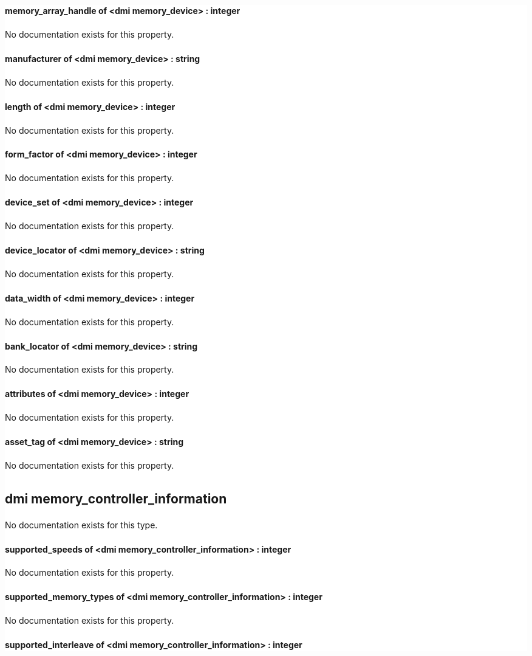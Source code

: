 #### memory_array_handle of &lt;dmi memory_device&gt; : integer

No documentation exists for this property.

#### manufacturer of &lt;dmi memory_device&gt; : string

No documentation exists for this property.

#### length of &lt;dmi memory_device&gt; : integer

No documentation exists for this property.

#### form_factor of &lt;dmi memory_device&gt; : integer

No documentation exists for this property.

#### device_set of &lt;dmi memory_device&gt; : integer

No documentation exists for this property.

#### device_locator of &lt;dmi memory_device&gt; : string

No documentation exists for this property.

#### data_width of &lt;dmi memory_device&gt; : integer

No documentation exists for this property.

#### bank_locator of &lt;dmi memory_device&gt; : string

No documentation exists for this property.

#### attributes of &lt;dmi memory_device&gt; : integer

No documentation exists for this property.

#### asset_tag of &lt;dmi memory_device&gt; : string

No documentation exists for this property.

## dmi memory_controller_information

No documentation exists for this type.

#### supported_speeds of &lt;dmi memory_controller_information&gt; : integer

No documentation exists for this property.

#### supported_memory_types of &lt;dmi memory_controller_information&gt; : integer

No documentation exists for this property.

#### supported_interleave of &lt;dmi memory_controller_information&gt; : integer
